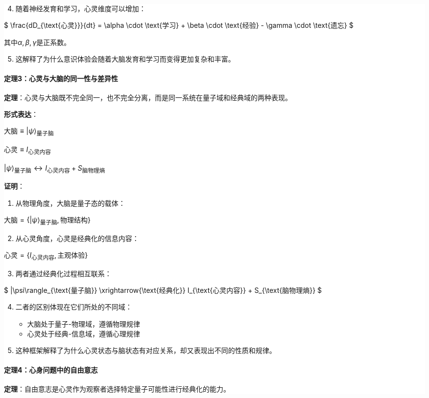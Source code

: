4. 随着神经发育和学习，心灵维度可以增加：

$`
\frac{dD_{\text{心灵}}}{dt} = \alpha \cdot \text{学习} + \beta \cdot \text{经验} - \gamma \cdot \text{遗忘}
`$

   其中$`\alpha, \beta, \gamma`$是正系数。

5. 这解释了为什么意识体验会随着大脑发育和学习而变得更加复杂和丰富。

#### 定理3：心灵与大脑的同一性与差异性

**定理**：心灵与大脑既不完全同一，也不完全分离，而是同一系统在量子域和经典域的两种表现。

**形式表达**：

$`
\text{大脑} \equiv |\psi\rangle_{\text{量子脑}}
`$

$`
\text{心灵} \equiv I_{\text{心灵内容}}
`$

$`
|\psi\rangle_{\text{量子脑}} \longleftrightarrow I_{\text{心灵内容}} + S_{\text{脑物理熵}}
`$

**证明**：

1. 从物理角度，大脑是量子态的载体：

$`
\text{大脑} = \{|\psi\rangle_{\text{量子脑}}, \text{物理结构}\}
`$

2. 从心灵角度，心灵是经典化的信息内容：

$`
\text{心灵} = \{I_{\text{心灵内容}}, \text{主观体验}\}
`$

3. 两者通过经典化过程相互联系：

$`
|\psi\rangle_{\text{量子脑}} \xrightarrow{\text{经典化}} I_{\text{心灵内容}} + S_{\text{脑物理熵}}
`$

4. 二者的区别体现在它们所处的不同域：
   - 大脑处于量子-物理域，遵循物理规律
   - 心灵处于经典-信息域，遵循心理规律

5. 这种框架解释了为什么心灵状态与脑状态有对应关系，却又表现出不同的性质和规律。

#### 定理4：心身问题中的自由意志

**定理**：自由意志是心灵作为观察者选择特定量子可能性进行经典化的能力。
